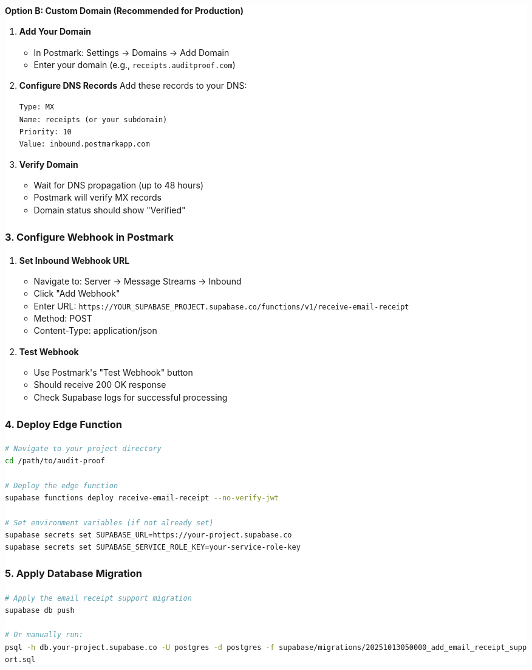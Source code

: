 **Option B: Custom Domain (Recommended for Production)**

1. **Add Your Domain**
   - In Postmark: Settings → Domains → Add Domain
   - Enter your domain (e.g., `receipts.auditproof.com`)

2. **Configure DNS Records**
   Add these records to your DNS:
   ```
   Type: MX
   Name: receipts (or your subdomain)
   Priority: 10
   Value: inbound.postmarkapp.com
   ```

3. **Verify Domain**
   - Wait for DNS propagation (up to 48 hours)
   - Postmark will verify MX records
   - Domain status should show "Verified"

### 3. Configure Webhook in Postmark

1. **Set Inbound Webhook URL**
   - Navigate to: Server → Message Streams → Inbound
   - Click "Add Webhook"
   - Enter URL: `https://YOUR_SUPABASE_PROJECT.supabase.co/functions/v1/receive-email-receipt`
   - Method: POST
   - Content-Type: application/json

2. **Test Webhook**
   - Use Postmark's "Test Webhook" button
   - Should receive 200 OK response
   - Check Supabase logs for successful processing

### 4. Deploy Edge Function

```bash
# Navigate to your project directory
cd /path/to/audit-proof

# Deploy the edge function
supabase functions deploy receive-email-receipt --no-verify-jwt

# Set environment variables (if not already set)
supabase secrets set SUPABASE_URL=https://your-project.supabase.co
supabase secrets set SUPABASE_SERVICE_ROLE_KEY=your-service-role-key
```

### 5. Apply Database Migration

```bash
# Apply the email receipt support migration
supabase db push

# Or manually run:
psql -h db.your-project.supabase.co -U postgres -d postgres -f supabase/migrations/20251013050000_add_email_receipt_support.sql
```
